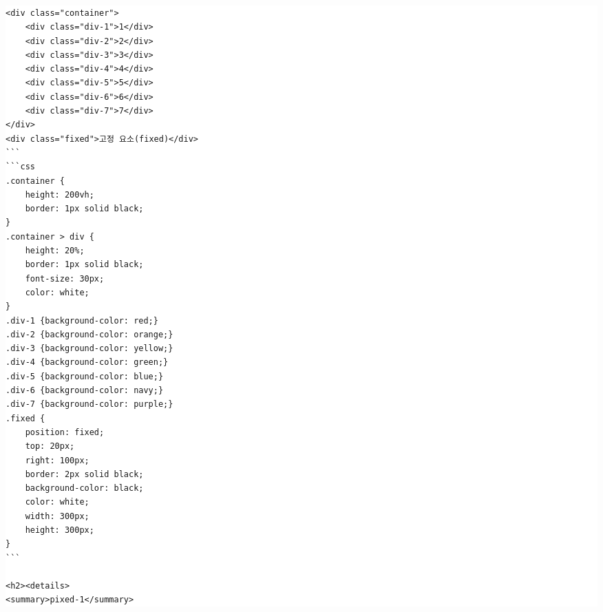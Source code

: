     <div class="container">
        <div class="div-1">1</div>
        <div class="div-2">2</div>
        <div class="div-3">3</div>
        <div class="div-4">4</div>
        <div class="div-5">5</div>
        <div class="div-6">6</div>
        <div class="div-7">7</div>
    </div>
    <div class="fixed">고정 요소(fixed)</div>
    ```
    ```css
    .container {
        height: 200vh;
        border: 1px solid black;
    }        
    .container > div {
        height: 20%;
        border: 1px solid black;
        font-size: 30px;
        color: white;
    }
    .div-1 {background-color: red;}
    .div-2 {background-color: orange;}
    .div-3 {background-color: yellow;}
    .div-4 {background-color: green;}
    .div-5 {background-color: blue;}
    .div-6 {background-color: navy;}
    .div-7 {background-color: purple;}
    .fixed {    
        position: fixed;
        top: 20px;
        right: 100px;
        border: 2px solid black;    
        background-color: black;
        color: white;
        width: 300px;
        height: 300px;
    }
    ```

    <h2><details>
    <summary>pixed-1</summary>
